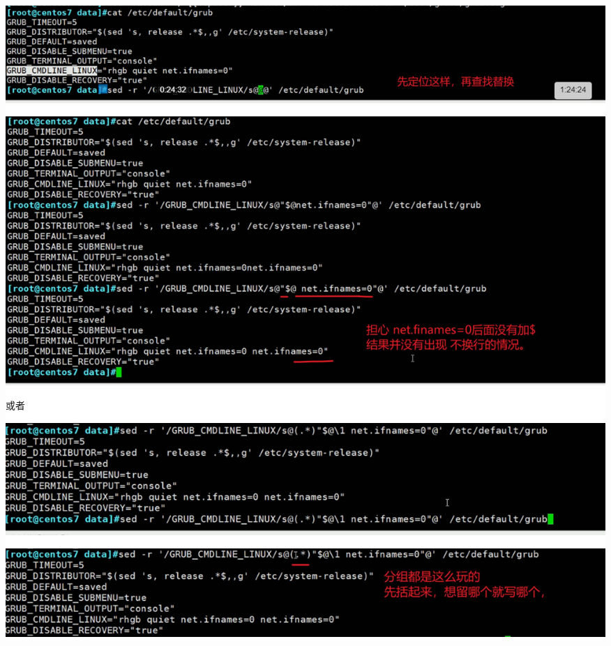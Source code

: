 ![img](1-文本处理三剑客2_sed.assets/clip_image168.jpg)

![img](1-文本处理三剑客2_sed.assets/clip_image170.jpg)

或者

![img](1-文本处理三剑客2_sed.assets/clip_image172.jpg)

 

![img](1-文本处理三剑客2_sed.assets/clip_image174.jpg)
